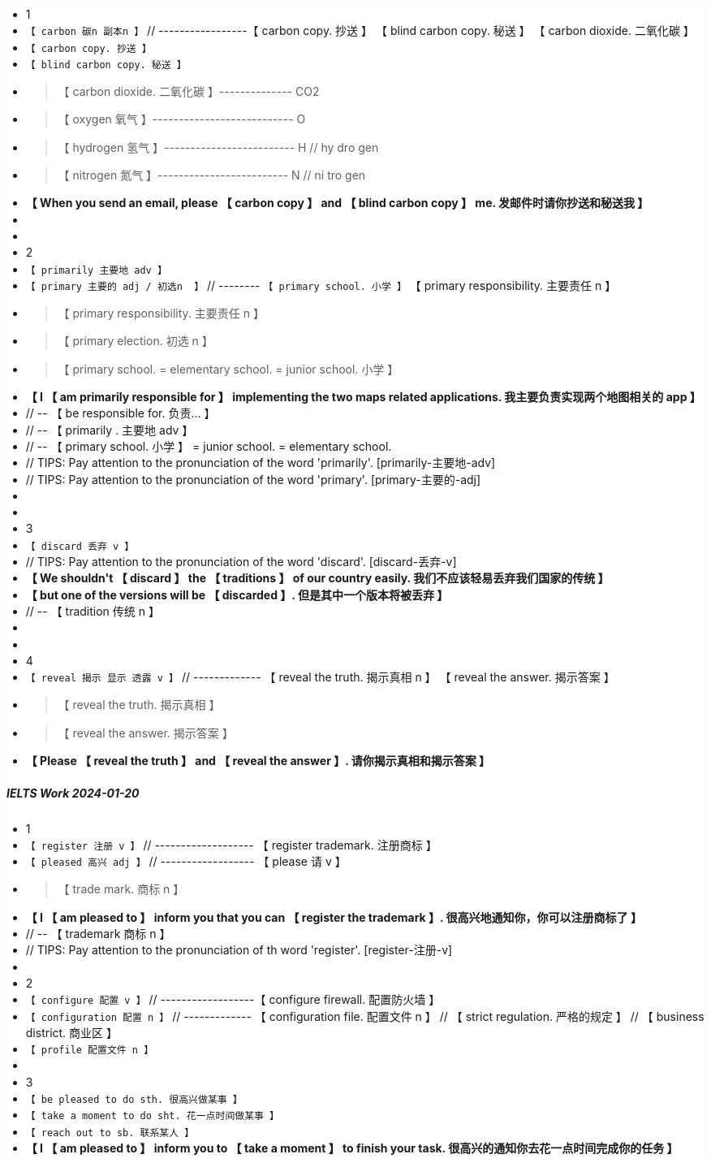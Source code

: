 - 1
- `【 carbon 碳n 副本n 】` // -----------------【 carbon copy. 抄送 】 【 blind carbon copy. 秘送 】 【 carbon dioxide. 二氧化碳 】
- `【 carbon copy. 抄送 】`
- `【 blind carbon copy. 秘送 】`
- > 【 carbon dioxide. 二氧化碳 】-------------- CO2
- > 【 oxygen 氧气 】--------------------------- O
- > 【 hydrogen 氢气 】------------------------- H // hy dro gen
- > 【 nitrogen 氮气 】------------------------- N // ni tro gen
- **【 When you send an email, please 【 carbon copy 】 and 【 blind carbon copy 】 me. 发邮件时请你抄送和秘送我 】**
-
-
- 2
- `【 primarily 主要地 adv 】`
- `【 primary 主要的 adj / 初选n  】` // -------- `【 primary school. 小学 】` 【 primary responsibility. 主要责任 n 】
- > 【 primary responsibility. 主要责任 n 】
- > 【 primary election. 初选 n 】
- > 【 primary school. = elementary school. = junior school. 小学 】
- **【 I 【 am primarily responsible for 】 implementing the two maps related applications. 我主要负责实现两个地图相关的 app 】**
- // -- 【 be responsible for. 负责... 】
- // -- 【 primarily . 主要地 adv 】
- // -- 【 primary school. 小学 】 = junior school. = elementary school.
- // TIPS: Pay attention to the pronunciation of the word 'primarily'. [primarily-主要地-adv]
- // TIPS: Pay attention to the pronunciation of the word 'primary'. [primary-主要的-adj]
-
-
- 3
- `【 discard 丢弃 v 】`
- // TIPS: Pay attention to the pronunciation of the word 'discard'. [discard-丢弃-v]
- **【 We shouldn't 【 discard 】 the 【 traditions 】 of our country easily. 我们不应该轻易丢弃我们国家的传统 】**
- **【 but one of the versions will be 【 discarded 】. 但是其中一个版本将被丢弃 】**
- // -- 【 tradition 传统 n 】
-
-
- 4
- `【 reveal 揭示 显示 透露 v 】` // ------------- 【 reveal the truth. 揭示真相 n 】 【 reveal the answer. 揭示答案 】
- > 【 reveal the truth. 揭示真相 】
- > 【 reveal the answer. 揭示答案 】
- **【 Please 【 reveal the truth 】 and 【 reveal the answer 】. 请你揭示真相和揭示答案 】**

##### IELTS Work 2024-01-20

- 1
- `【 register 注册 v 】` // ------------------- 【 register trademark. 注册商标 】
- `【 pleased 高兴 adj 】` // ------------------ 【 please 请 v 】
- > 【 trade mark. 商标 n 】
- **【 I 【 am pleased to 】 inform you that you can 【 register the trademark 】. 很高兴地通知你，你可以注册商标了 】**
- // -- 【 trademark 商标 n 】
- // TIPS: Pay attention to the pronunciation of th word 'register'. [register-注册-v]
-
- 2
- `【 configure 配置 v 】` // ------------------【 configure firewall. 配置防火墙 】
- `【 configuration 配置 n 】` // ------------- 【 configuration file. 配置文件 n 】 // 【 strict regulation. 严格的规定 】 // 【 business district. 商业区 】
- `【 profile 配置文件 n 】`
-
- 3
- `【 be pleased to do sth. 很高兴做某事 】`
- `【 take a moment to do sht. 花一点时间做某事 】`
- `【 reach out to sb. 联系某人 】`
- **【 I 【 am pleased to 】 inform you to 【 take a moment 】 to finish your task. 很高兴的通知你去花一点时间完成你的任务 】**